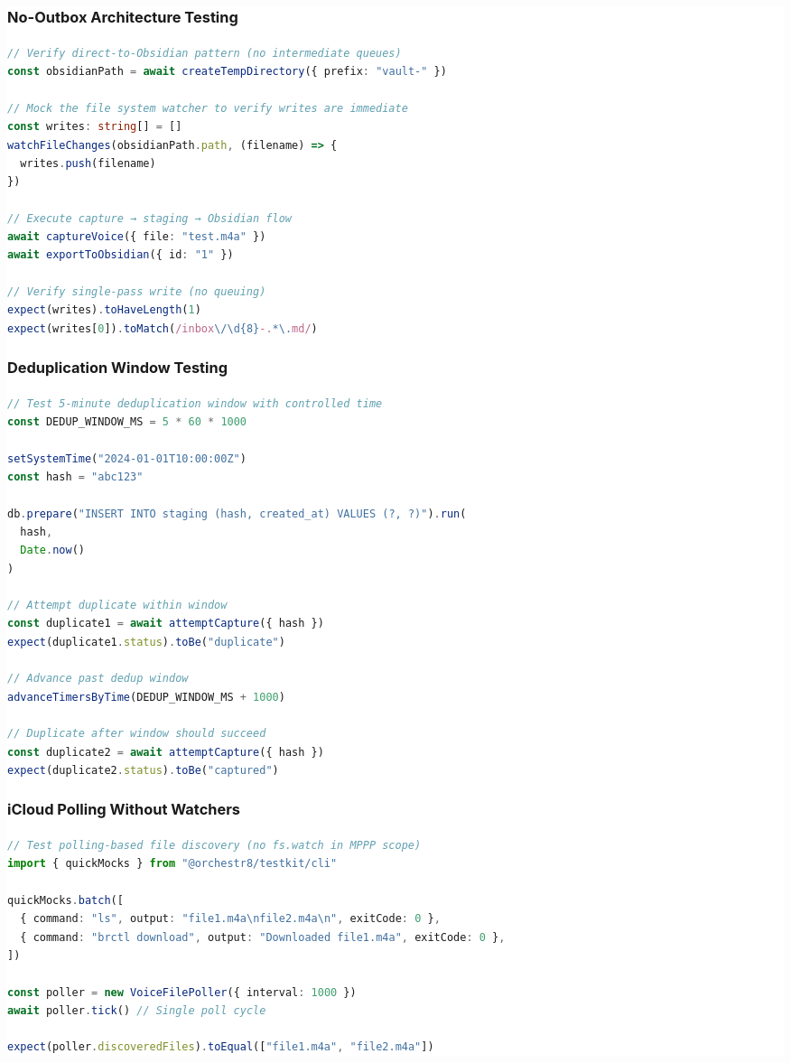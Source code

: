 ### No-Outbox Architecture Testing

```typescript
// Verify direct-to-Obsidian pattern (no intermediate queues)
const obsidianPath = await createTempDirectory({ prefix: "vault-" })

// Mock the file system watcher to verify writes are immediate
const writes: string[] = []
watchFileChanges(obsidianPath.path, (filename) => {
  writes.push(filename)
})

// Execute capture → staging → Obsidian flow
await captureVoice({ file: "test.m4a" })
await exportToObsidian({ id: "1" })

// Verify single-pass write (no queuing)
expect(writes).toHaveLength(1)
expect(writes[0]).toMatch(/inbox\/\d{8}-.*\.md/)
```

### Deduplication Window Testing

```typescript
// Test 5-minute deduplication window with controlled time
const DEDUP_WINDOW_MS = 5 * 60 * 1000

setSystemTime("2024-01-01T10:00:00Z")
const hash = "abc123"

db.prepare("INSERT INTO staging (hash, created_at) VALUES (?, ?)").run(
  hash,
  Date.now()
)

// Attempt duplicate within window
const duplicate1 = await attemptCapture({ hash })
expect(duplicate1.status).toBe("duplicate")

// Advance past dedup window
advanceTimersByTime(DEDUP_WINDOW_MS + 1000)

// Duplicate after window should succeed
const duplicate2 = await attemptCapture({ hash })
expect(duplicate2.status).toBe("captured")
```

### iCloud Polling Without Watchers

```typescript
// Test polling-based file discovery (no fs.watch in MPPP scope)
import { quickMocks } from "@orchestr8/testkit/cli"

quickMocks.batch([
  { command: "ls", output: "file1.m4a\nfile2.m4a\n", exitCode: 0 },
  { command: "brctl download", output: "Downloaded file1.m4a", exitCode: 0 },
])

const poller = new VoiceFilePoller({ interval: 1000 })
await poller.tick() // Single poll cycle

expect(poller.discoveredFiles).toEqual(["file1.m4a", "file2.m4a"])
```
